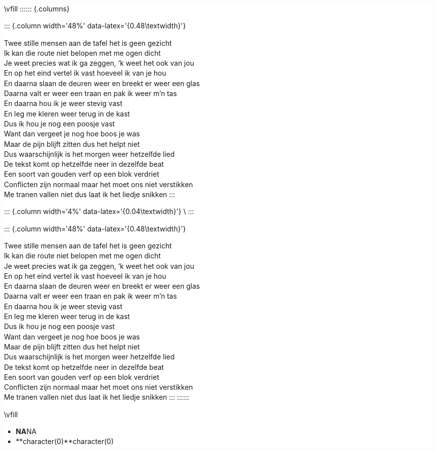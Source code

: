

\vfill
:::::: {.columns}

::: {.column width='48%' data-latex='{0.48\textwidth}'}

  
Twee stille mensen aan de tafel het is geen gezicht  
Ik kan die route niet belopen met me ogen dicht  
Je weet precies wat ik ga zeggen, ‘k weet het ook van jou  
En op het eind vertel ik vast hoeveel ik van je hou  
En daarna slaan de deuren weer en breekt er weer een glas  
Daarna valt er weer een traan en pak ik weer m’n tas  
En daarna hou ik je weer stevig vast  
En leg me kleren weer terug in de kast  
Dus ik hou je nog een poosje vast  
Want dan vergeet je nog hoe boos je was  
Maar de pijn blijft zitten dus het helpt niet  
Dus waarschijnlijk is het morgen weer hetzelfde lied  
De tekst komt op hetzelfde neer in dezelfde beat  
Een soort van gouden verf op een blok verdriet  
Conflicten zijn normaal maar het moet ons niet verstikken  
Me tranen vallen niet dus laat ik het liedje snikken
:::

::: {.column width='4%' data-latex='{0.04\textwidth}'}
\ 
:::

::: {.column width='48%' data-latex='{0.48\textwidth}'}
  
Twee stille mensen aan de tafel het is geen gezicht  
Ik kan die route niet belopen met me ogen dicht  
Je weet precies wat ik ga zeggen, ‘k weet het ook van jou  
En op het eind vertel ik vast hoeveel ik van je hou  
En daarna slaan de deuren weer en breekt er weer een glas  
Daarna valt er weer een traan en pak ik weer m’n tas  
En daarna hou ik je weer stevig vast  
En leg me kleren weer terug in de kast  
Dus ik hou je nog een poosje vast  
Want dan vergeet je nog hoe boos je was  
Maar de pijn blijft zitten dus het helpt niet  
Dus waarschijnlijk is het morgen weer hetzelfde lied  
De tekst komt op hetzelfde neer in dezelfde beat  
Een soort van gouden verf op een blok verdriet  
Conflicten zijn normaal maar het moet ons niet verstikken  
Me tranen vallen niet dus laat ik het liedje snikken
:::
::::::



\vfill  
- **NA**NA  
- **character(0)**character(0)  
  